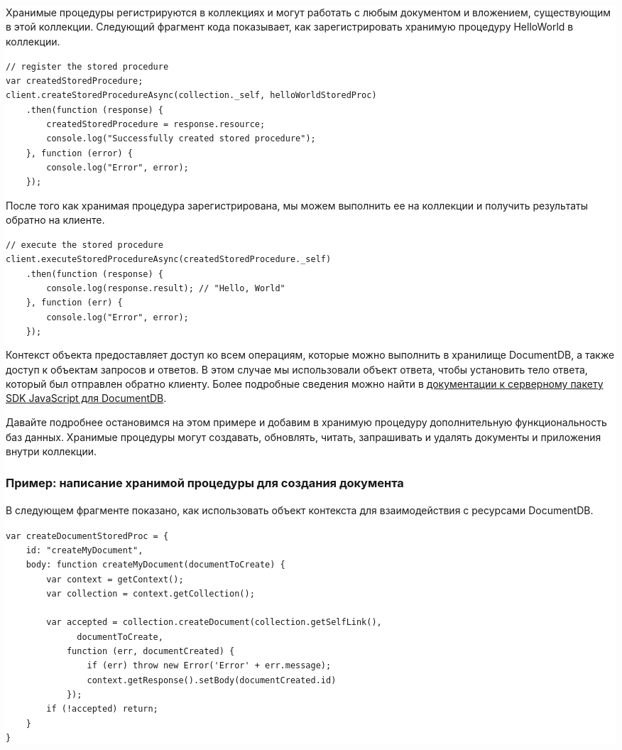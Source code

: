 
Хранимые процедуры регистрируются в коллекциях и могут работать с любым документом и вложением, существующим в этой коллекции. Следующий фрагмент кода показывает, как зарегистрировать хранимую процедуру HelloWorld в коллекции.

	// register the stored procedure
	var createdStoredProcedure;
	client.createStoredProcedureAsync(collection._self, helloWorldStoredProc)
		.then(function (response) {
		    createdStoredProcedure = response.resource;
		    console.log("Successfully created stored procedure");
		}, function (error) {
		    console.log("Error", error);
		});


После того как хранимая процедура зарегистрирована, мы можем выполнить ее на коллекции и получить результаты обратно на клиенте.

	// execute the stored procedure
	client.executeStoredProcedureAsync(createdStoredProcedure._self)
		.then(function (response) {
		    console.log(response.result); // "Hello, World"
		}, function (err) {
		    console.log("Error", error);
		});


Контекст объекта предоставляет доступ ко всем операциям, которые можно выполнить в хранилище DocumentDB, а также доступ к объектам запросов и ответов. В этом случае мы использовали объект ответа, чтобы установить тело ответа, который был отправлен обратно клиенту. Более подробные сведения можно найти в [документации к серверному пакету SDK JavaScript для DocumentDB](http://dl.windowsazure.com/documentDB/jsserverdocs/).

Давайте подробнее остановимся на этом примере и добавим в хранимую процедуру дополнительную функциональность баз данных. Хранимые процедуры могут создавать, обновлять, читать, запрашивать и удалять документы и приложения внутри коллекции.

### Пример: написание хранимой процедуры для создания документа 
В следующем фрагменте показано, как использовать объект контекста для взаимодействия с ресурсами DocumentDB.

	var createDocumentStoredProc = {
	    id: "createMyDocument",
	    body: function createMyDocument(documentToCreate) {
	        var context = getContext();
	        var collection = context.getCollection();
	
	        var accepted = collection.createDocument(collection.getSelfLink(),
	              documentToCreate,
				function (err, documentCreated) {
				    if (err) throw new Error('Error' + err.message);
				    context.getResponse().setBody(documentCreated.id)
				});
	        if (!accepted) return;
	    }
	}
